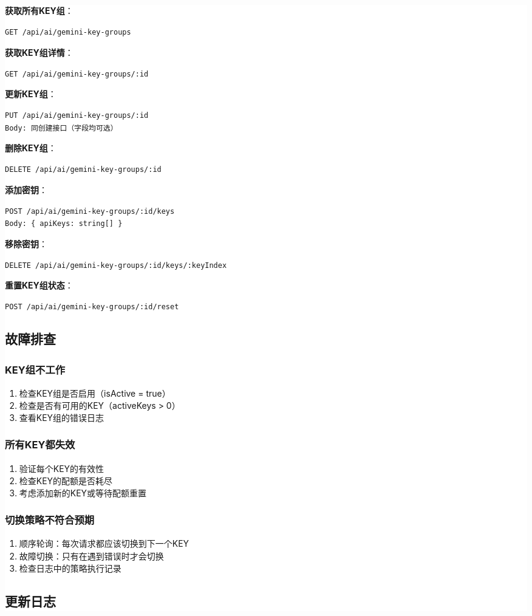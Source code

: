 **获取所有KEY组**：
```
GET /api/ai/gemini-key-groups
```

**获取KEY组详情**：
```
GET /api/ai/gemini-key-groups/:id
```

**更新KEY组**：
```
PUT /api/ai/gemini-key-groups/:id
Body: 同创建接口（字段均可选）
```

**删除KEY组**：
```
DELETE /api/ai/gemini-key-groups/:id
```

**添加密钥**：
```
POST /api/ai/gemini-key-groups/:id/keys
Body: { apiKeys: string[] }
```

**移除密钥**：
```
DELETE /api/ai/gemini-key-groups/:id/keys/:keyIndex
```

**重置KEY组状态**：
```
POST /api/ai/gemini-key-groups/:id/reset
```

## 故障排查

### KEY组不工作
1. 检查KEY组是否启用（isActive = true）
2. 检查是否有可用的KEY（activeKeys > 0）
3. 查看KEY组的错误日志

### 所有KEY都失效
1. 验证每个KEY的有效性
2. 检查KEY的配额是否耗尽
3. 考虑添加新的KEY或等待配额重置

### 切换策略不符合预期
1. 顺序轮询：每次请求都应该切换到下一个KEY
2. 故障切换：只有在遇到错误时才会切换
3. 检查日志中的策略执行记录

## 更新日志
